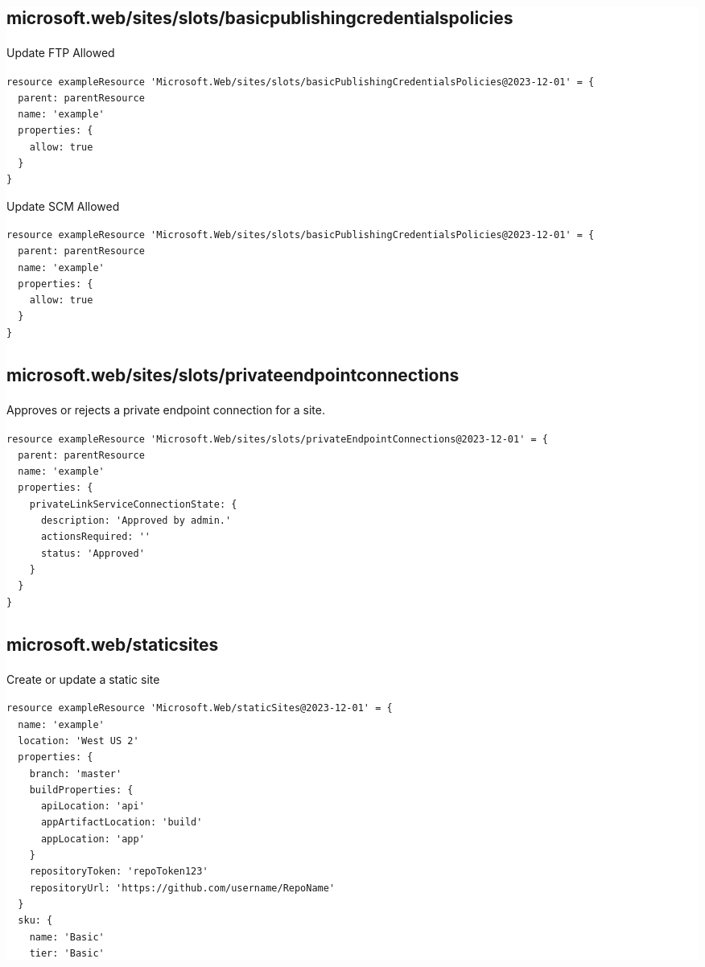 ## microsoft.web/sites/slots/basicpublishingcredentialspolicies

Update FTP Allowed
```bicep
resource exampleResource 'Microsoft.Web/sites/slots/basicPublishingCredentialsPolicies@2023-12-01' = {
  parent: parentResource 
  name: 'example'
  properties: {
    allow: true
  }
}
```

Update SCM Allowed
```bicep
resource exampleResource 'Microsoft.Web/sites/slots/basicPublishingCredentialsPolicies@2023-12-01' = {
  parent: parentResource 
  name: 'example'
  properties: {
    allow: true
  }
}
```

## microsoft.web/sites/slots/privateendpointconnections

Approves or rejects a private endpoint connection for a site.
```bicep
resource exampleResource 'Microsoft.Web/sites/slots/privateEndpointConnections@2023-12-01' = {
  parent: parentResource 
  name: 'example'
  properties: {
    privateLinkServiceConnectionState: {
      description: 'Approved by admin.'
      actionsRequired: ''
      status: 'Approved'
    }
  }
}
```

## microsoft.web/staticsites

Create or update a static site
```bicep
resource exampleResource 'Microsoft.Web/staticSites@2023-12-01' = {
  name: 'example'
  location: 'West US 2'
  properties: {
    branch: 'master'
    buildProperties: {
      apiLocation: 'api'
      appArtifactLocation: 'build'
      appLocation: 'app'
    }
    repositoryToken: 'repoToken123'
    repositoryUrl: 'https://github.com/username/RepoName'
  }
  sku: {
    name: 'Basic'
    tier: 'Basic'
```